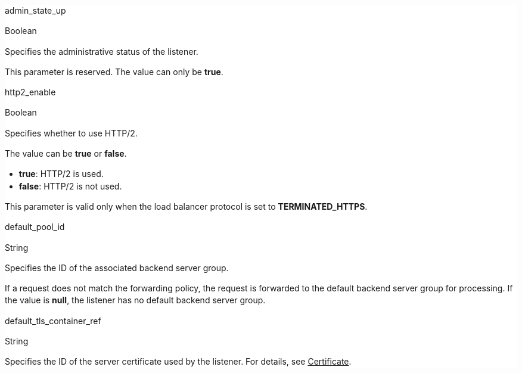 <tr id="row44691325175419"><td class="cellrowborder" valign="top" width="16%" headers="mcps1.2.4.1.1 "><p id="p446922525410"><a name="p446922525410"></a><a name="p446922525410"></a>admin_state_up</p>
</td>
<td class="cellrowborder" valign="top" width="14.000000000000002%" headers="mcps1.2.4.1.2 "><p id="p3469102512549"><a name="p3469102512549"></a><a name="p3469102512549"></a>Boolean</p>
</td>
<td class="cellrowborder" valign="top" width="70%" headers="mcps1.2.4.1.3 "><p id="p257371723315"><a name="p257371723315"></a><a name="p257371723315"></a>Specifies the administrative status of the listener.</p>
<p id="p1316712043315"><a name="p1316712043315"></a><a name="p1316712043315"></a>This parameter is reserved. The value can only be <strong id="b17553924141815"><a name="b17553924141815"></a><a name="b17553924141815"></a>true</strong>.</p>
</td>
</tr>
<tr id="row155261945821"><td class="cellrowborder" valign="top" width="16%" headers="mcps1.2.4.1.1 "><p id="p149771721230"><a name="p149771721230"></a><a name="p149771721230"></a>http2_enable</p>
</td>
<td class="cellrowborder" valign="top" width="14.000000000000002%" headers="mcps1.2.4.1.2 "><p id="p149775217319"><a name="p149775217319"></a><a name="p149775217319"></a>Boolean</p>
</td>
<td class="cellrowborder" valign="top" width="70%" headers="mcps1.2.4.1.3 "><p id="p483792111330"><a name="p483792111330"></a><a name="p483792111330"></a>Specifies whether to use HTTP/2.</p>
<p id="p183584202475"><a name="p183584202475"></a><a name="p183584202475"></a>The value can be <strong id="b53581020204716"><a name="b53581020204716"></a><a name="b53581020204716"></a>true</strong> or <strong id="b93584201473"><a name="b93584201473"></a><a name="b93584201473"></a>false</strong>.</p>
<a name="ul2055452614479"></a><a name="ul2055452614479"></a><ul id="ul2055452614479"><li><strong id="b155372615476"><a name="b155372615476"></a><a name="b155372615476"></a>true</strong>: HTTP/2 is used.</li><li><strong id="b366918288476"><a name="b366918288476"></a><a name="b366918288476"></a>false</strong>: HTTP/2 is not used.</li></ul>
<p id="p3519192712331"><a name="p3519192712331"></a><a name="p3519192712331"></a>This parameter is valid only when the load balancer protocol is set to <strong id="b167901226151113"><a name="b167901226151113"></a><a name="b167901226151113"></a>TERMINATED_HTTPS</strong>.</p>
</td>
</tr>
<tr id="row1547012555419"><td class="cellrowborder" valign="top" width="16%" headers="mcps1.2.4.1.1 "><p id="p20470112585411"><a name="p20470112585411"></a><a name="p20470112585411"></a>default_pool_id</p>
</td>
<td class="cellrowborder" valign="top" width="14.000000000000002%" headers="mcps1.2.4.1.2 "><p id="p9470525195410"><a name="p9470525195410"></a><a name="p9470525195410"></a>String</p>
</td>
<td class="cellrowborder" valign="top" width="70%" headers="mcps1.2.4.1.3 "><p id="p3466142973313"><a name="p3466142973313"></a><a name="p3466142973313"></a>Specifies the ID of the associated backend server group.</p>
<p id="p149661432143316"><a name="p149661432143316"></a><a name="p149661432143316"></a>If a request does not match the forwarding policy, the request is forwarded to the default backend server group for processing. If the value is <strong id="b125951581919"><a name="b125951581919"></a><a name="b125951581919"></a>null</strong>, the listener has no default backend server group.</p>
</td>
</tr>
<tr id="row94701258544"><td class="cellrowborder" valign="top" width="16%" headers="mcps1.2.4.1.1 "><p id="p114701625185416"><a name="p114701625185416"></a><a name="p114701625185416"></a>default_tls_container_ref</p>
</td>
<td class="cellrowborder" valign="top" width="14.000000000000002%" headers="mcps1.2.4.1.2 "><p id="p194705259542"><a name="p194705259542"></a><a name="p194705259542"></a>String</p>
</td>
<td class="cellrowborder" valign="top" width="70%" headers="mcps1.2.4.1.3 "><p id="p8103123513337"><a name="p8103123513337"></a><a name="p8103123513337"></a>Specifies the ID of the server certificate used by the listener. For details, see <a href="certificate_enhanced.rst">Certificate</a>.</p>